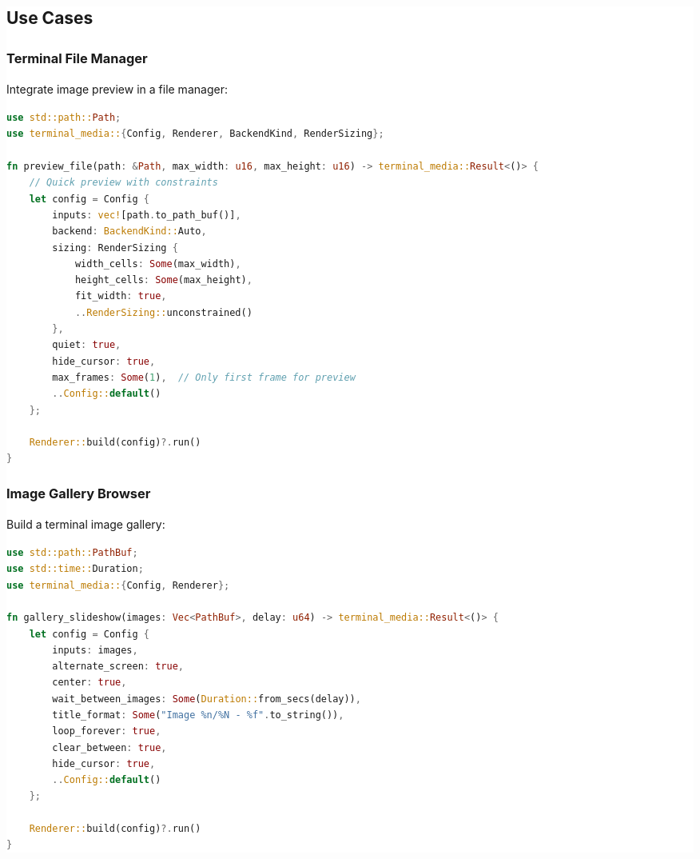 ## Use Cases

### Terminal File Manager

Integrate image preview in a file manager:

```rust
use std::path::Path;
use terminal_media::{Config, Renderer, BackendKind, RenderSizing};

fn preview_file(path: &Path, max_width: u16, max_height: u16) -> terminal_media::Result<()> {
    // Quick preview with constraints
    let config = Config {
        inputs: vec![path.to_path_buf()],
        backend: BackendKind::Auto,
        sizing: RenderSizing {
            width_cells: Some(max_width),
            height_cells: Some(max_height),
            fit_width: true,
            ..RenderSizing::unconstrained()
        },
        quiet: true,
        hide_cursor: true,
        max_frames: Some(1),  // Only first frame for preview
        ..Config::default()
    };

    Renderer::build(config)?.run()
}
```

### Image Gallery Browser

Build a terminal image gallery:

```rust
use std::path::PathBuf;
use std::time::Duration;
use terminal_media::{Config, Renderer};

fn gallery_slideshow(images: Vec<PathBuf>, delay: u64) -> terminal_media::Result<()> {
    let config = Config {
        inputs: images,
        alternate_screen: true,
        center: true,
        wait_between_images: Some(Duration::from_secs(delay)),
        title_format: Some("Image %n/%N - %f".to_string()),
        loop_forever: true,
        clear_between: true,
        hide_cursor: true,
        ..Config::default()
    };

    Renderer::build(config)?.run()
}
```
